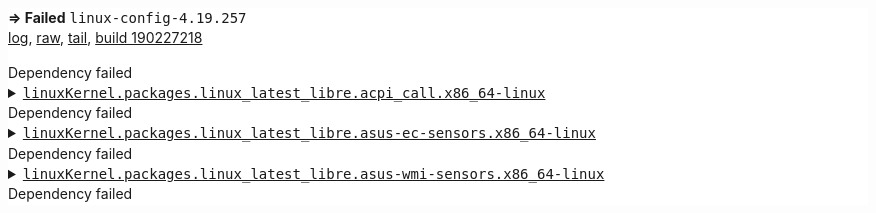 <b>=> Failed</b> <tt>linux-config-4.19.257</tt> <br /> <a href='https://hydra.nixos.org/build/190210403/nixlog/1'>log</a>, <a href='https://hydra.nixos.org/build/190210403/nixlog/1/raw'>raw</a>, <a href='https://hydra.nixos.org/build/190210403/nixlog/1/tail'>tail</a>, <a href='https://hydra.nixos.org/build/190227218'>build 190227218</a>
</li>
</ul>
</details>
</td>
<td>Dependency failed</td>
</tr>
<tr>
<td>
<details><summary>
<tt><a href='https://hydra.nixos.org/build/190223382'>linuxKernel.packages.linux_latest_libre.acpi_call.x86_64-linux</a></tt>
</summary></details>
</td>
<td>Dependency failed</td>
</tr>
<tr>
<td>
<details><summary>
<tt><a href='https://hydra.nixos.org/build/190217658'>linuxKernel.packages.linux_latest_libre.asus-ec-sensors.x86_64-linux</a></tt>
</summary></details>
</td>
<td>Dependency failed</td>
</tr>
<tr>
<td>
<details><summary>
<tt><a href='https://hydra.nixos.org/build/190186821'>linuxKernel.packages.linux_latest_libre.asus-wmi-sensors.x86_64-linux</a></tt>
</summary></details>
</td>
<td>Dependency failed</td>
</tr>